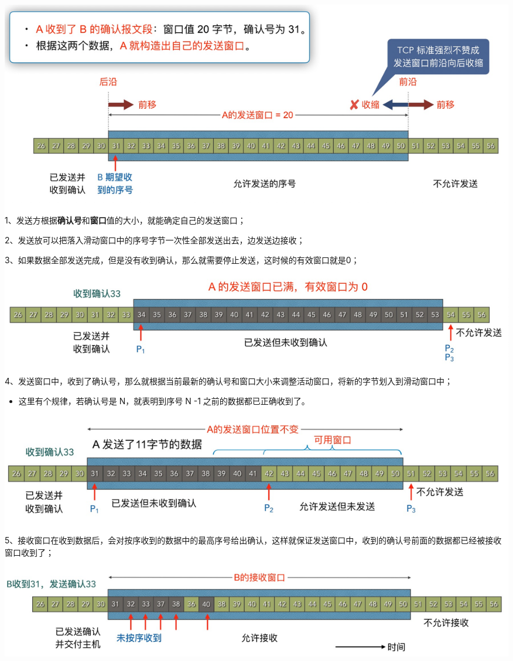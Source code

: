 <img src="/img/ip/ip-transport-slide-windows.jpg"  alt="tcp" />    

1、发送方根据**确认号**和**窗口**值的大小，就能确定自己的发送窗口；  

2、发送放可以把落入滑动窗口中的序号字节一次性全部发送出去，边发送边接收；  

3、如果数据全部发送完成，但是没有收到确认，那么就需要停止发送，这时候的有效窗口就是0；  

<img src="/img/ip/ip-transport-slide-windows-ack.jpg"  alt="tcp" />    

4、发送窗口中，收到了确认号，那么就根据当前最新的确认号和窗口大小来调整活动窗口，将新的字节划入到滑动窗口中；   

- 这里有个规律，若确认号是 N，就表明到序号 N -1 之前的数据都已正确收到了。

<img src="/img/ip/ip-transport-slide-windows-new.jpg"  alt="tcp" />

5、接收窗口在收到数据后，会对按序收到的数据中的最高序号给出确认，这样就保证发送窗口中，收到的确认号前面的数据都已经被接收窗口收到了；  

<img src="/img/ip/ip-transport-slide-windows-received.jpg"  alt="tcp" />
